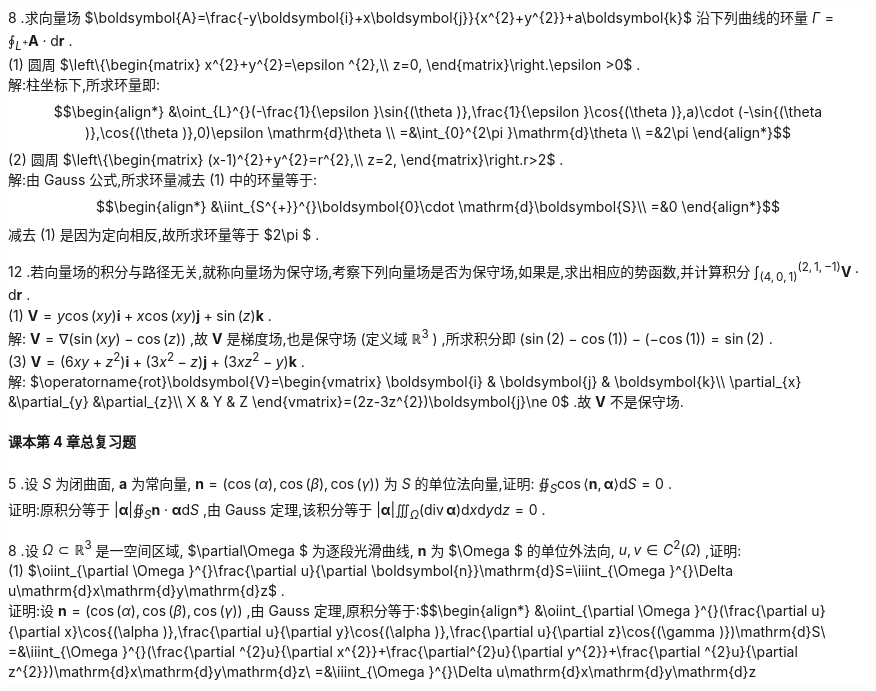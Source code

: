 8 .求向量场 $\boldsymbol{A}=\frac{-y\boldsymbol{i}+x\boldsymbol{j}}{x^{2}+y^{2}}+a\boldsymbol{k}$ 沿下列曲线的环量 $\Gamma =\oint_{L^{+}}^{}\boldsymbol{A}\cdot \mathrm{d}\boldsymbol{r}$ .
    \
    (1) 圆周 $\left\{\begin{matrix}
    x^{2}+y^{2}=\epsilon ^{2},\\
    z=0,
    \end{matrix}\right.\epsilon >0$ .
    \
    解:柱坐标下,所求环量即:$$\begin{align*}
    &\oint_{L}^{}(-\frac{1}{\epsilon }\sin{(\theta )},\frac{1}{\epsilon }\cos{(\theta )},a)\cdot (-\sin{(\theta )},\cos{(\theta )},0)\epsilon \mathrm{d}\theta \\
    =&\int_{0}^{2\pi }\mathrm{d}\theta \\
    =&2\pi 
    \end{align*}$$(2) 圆周 $\left\{\begin{matrix}
    (x-1)^{2}+y^{2}=r^{2},\\
    z=2,
    \end{matrix}\right.r>2$ .
    \
    解:由 Gauss 公式,所求环量减去 (1) 中的环量等于:$$\begin{align*}
    &\iint_{S^{+}}^{}\boldsymbol{0}\cdot \mathrm{d}\boldsymbol{S}\\
    =&0
    \end{align*}$$减去 (1) 是因为定向相反,故所求环量等于 $2\pi $ .

12 .若向量场的积分与路径无关,就称向量场为保守场,考察下列向量场是否为保守场,如果是,求出相应的势函数,并计算积分 $\int_{(4,0,1)}^{(2,1,-1)}\boldsymbol{V}\cdot \mathrm{d}\boldsymbol{r}$ .
    \
    (1) $\boldsymbol{V}=y\cos{(xy)}\boldsymbol{i}+x\cos{(xy)}\boldsymbol{j}+\sin{(z)}\boldsymbol{k}$ .
    \
    解: $\boldsymbol{V}=\nabla (\sin{(xy)}-\cos{(z)})$ ,故 $\boldsymbol{V}$ 是梯度场,也是保守场 (定义域 $\mathbb{R}^{3}$ ) ,所求积分即 $(\sin{(2)}-\cos{(1)})-(-\cos{(1)})=\sin{(2)}$ .
    \
    (3) $\boldsymbol{V}=(6xy+z^{2})\boldsymbol{i}+(3x^{2}-z)\boldsymbol{j}+(3xz^{2}-y)\boldsymbol{k}$ .
    \
    解: $\operatorname{rot}\boldsymbol{V}=\begin{vmatrix}
        \boldsymbol{i}  &   \boldsymbol{j}  &   \boldsymbol{k}\\
\partial_{x}    &\partial_{y}   &\partial_{z}\\
X   &   Y   &   Z   
    \end{vmatrix}=(2z-3z^{2})\boldsymbol{j}\ne 0$ .故 $\boldsymbol{V}$ 不是保守场.
<br>

#### 课本第 4 章总复习题

5 .设 $S$ 为闭曲面, $\boldsymbol{a}$ 为常向量, $\boldsymbol{n}=(\cos{(\alpha )},\cos{(\beta )},\cos{(\gamma )})$ 为 $S$ 的单位法向量,证明: $\oiint_{S}^{}\cos{\langle \boldsymbol{n},\boldsymbol{\alpha }\rangle }\mathrm{d}S=0$ .
    \
    证明:原积分等于 $|\boldsymbol{\alpha }|\oiint_{S}^{}\boldsymbol{n}\cdot \boldsymbol{\alpha }\mathrm{d}S$ ,由 Gauss 定理,该积分等于 $|\boldsymbol{\alpha }|\iiint_{\Omega }^{}(\operatorname{div}\boldsymbol{\alpha })\mathrm{d}x\mathrm{d}y\mathrm{d}z=0$ .

8 .设 $\Omega \subset \mathbb{R}^{3}$ 是一空间区域, $\partial\Omega $ 为逐段光滑曲线, $\boldsymbol{n}$ 为 $\Omega $ 的单位外法向, $u,v\in C^{2}(\Omega )$ ,证明:
    \
    (1) $\oiint_{\partial \Omega }^{}\frac{\partial u}{\partial \boldsymbol{n}}\mathrm{d}S=\iiint_{\Omega }^{}\Delta u\mathrm{d}x\mathrm{d}y\mathrm{d}z$ .
    \
    证明:设 $\boldsymbol{n}=(\cos{(\alpha )},\cos{(\beta )},\cos{(\gamma )})$ ,由 Gauss 定理,原积分等于:$$\begin{align*}
    &\oiint_{\partial \Omega }^{}(\frac{\partial u}{\partial x}\cos{(\alpha )},\frac{\partial u}{\partial y}\cos{(\alpha )},\frac{\partial u}{\partial z}\cos{(\gamma )})\mathrm{d}S\\
    =&\iiint_{\Omega }^{}(\frac{\partial ^{2}u}{\partial x^{2}}+\frac{\partial^{2}u}{\partial y^{2}}+\frac{\partial ^{2}u}{\partial z^{2}})\mathrm{d}x\mathrm{d}y\mathrm{d}z\\
    =&\iiint_{\Omega }^{}\Delta u\mathrm{d}x\mathrm{d}y\mathrm{d}z